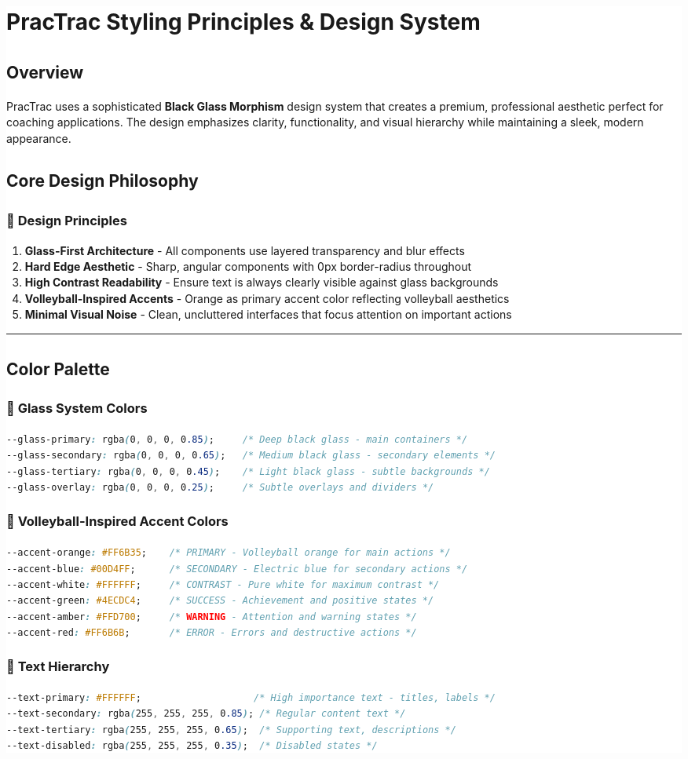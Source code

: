 # PracTrac Styling Principles & Design System

## Overview

PracTrac uses a sophisticated **Black Glass Morphism** design system that creates a premium, professional aesthetic perfect for coaching applications. The design emphasizes clarity, functionality, and visual hierarchy while maintaining a sleek, modern appearance.

## Core Design Philosophy

### 🎯 **Design Principles**
1. **Glass-First Architecture** - All components use layered transparency and blur effects
2. **Hard Edge Aesthetic** - Sharp, angular components with 0px border-radius throughout
3. **High Contrast Readability** - Ensure text is always clearly visible against glass backgrounds
4. **Volleyball-Inspired Accents** - Orange as primary accent color reflecting volleyball aesthetics
5. **Minimal Visual Noise** - Clean, uncluttered interfaces that focus attention on important actions

---

## Color Palette

### 🖤 **Glass System Colors**
```css
--glass-primary: rgba(0, 0, 0, 0.85);     /* Deep black glass - main containers */
--glass-secondary: rgba(0, 0, 0, 0.65);   /* Medium black glass - secondary elements */
--glass-tertiary: rgba(0, 0, 0, 0.45);    /* Light black glass - subtle backgrounds */
--glass-overlay: rgba(0, 0, 0, 0.25);     /* Subtle overlays and dividers */
```

### 🏐 **Volleyball-Inspired Accent Colors**
```css
--accent-orange: #FF6B35;    /* PRIMARY - Volleyball orange for main actions */
--accent-blue: #00D4FF;      /* SECONDARY - Electric blue for secondary actions */
--accent-white: #FFFFFF;     /* CONTRAST - Pure white for maximum contrast */
--accent-green: #4ECDC4;     /* SUCCESS - Achievement and positive states */
--accent-amber: #FFD700;     /* WARNING - Attention and warning states */
--accent-red: #FF6B6B;       /* ERROR - Errors and destructive actions */
```

### 📝 **Text Hierarchy**
```css
--text-primary: #FFFFFF;                    /* High importance text - titles, labels */
--text-secondary: rgba(255, 255, 255, 0.85); /* Regular content text */
--text-tertiary: rgba(255, 255, 255, 0.65);  /* Supporting text, descriptions */
--text-disabled: rgba(255, 255, 255, 0.35);  /* Disabled states */
```
